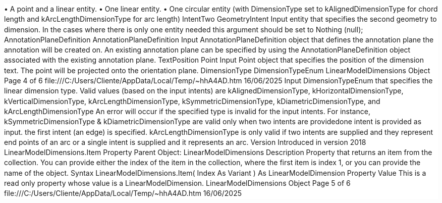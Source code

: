 • A point and a linear entity.
• One linear entity.
• One circular entity (with
DimensionType set to
kAlignedDimensionType for chord
length and
kArcLengthDimensionType for arc
length)
IntentTwo GeometryIntent
Input entity that specifies the second
geometry to dimension. In the cases
where there is only one entity needed this
argument should be set to Nothing (null);
AnnotationPlaneDefinition AnnotationPlaneDefinition
Input AnnotationPlaneDefinition object
that defines the annotation plane the
annotation will be created on. An existing
annotation plane can be specified by using
the AnnotationPlaneDefinition object
associated with the existing annotation
plane.
TextPosition Point
Input Point object that specifies the
position of the dimension text. The point
will be projected onto the orientation
plane.
DimensionType DimensionTypeEnum
LinearModelDimensions Object Page 4 of 6
file:///C:/Users/Cliente/AppData/Local/Temp/~hhA4AD.htm 16/06/2025
Input DimensionTypeEnum that specifies
the linear dimension type. Valid values
(based on the input intents) are
kAlignedDimensionType,
kHorizontalDimensionType,
kVerticalDimensionType,
kArcLengthDimensionType,
kSymmetricDimensionType,
kDiametricDimensionType, and
kArcLengthDimensionType
An error will occur if the specified type is
invalid for the input intents. For instance,
kSymmetricDimensionType &
kDiametricDimensionType are valid only
when two intents are providedone intent is
provided as input. the first intent (an
edge) is
specified. kArcLengthDimensionType is
only valid if two intents are supplied and
they represent end points of an arc or a
single intent is supplied and it represents
an arc.
Version
Introduced in version 2018
LinearModelDimensions.Item Property
Parent Object: LinearModelDimensions
Description
Property that returns an item from the collection. You can provide either the index of the item in
the collection, where the first item is index 1, or you can provide the name of the object.
Syntax
LinearModelDimensions.Item( Index As Variant ) As LinearModelDimension
Property Value
This is a read only property whose value is a LinearModelDimension.
LinearModelDimensions Object Page 5 of 6
file:///C:/Users/Cliente/AppData/Local/Temp/~hhA4AD.htm 16/06/2025